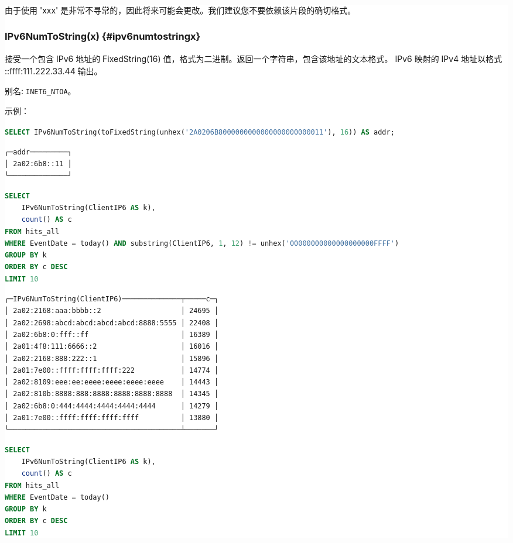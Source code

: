 由于使用 'xxx' 是非常不寻常的，因此将来可能会更改。我们建议您不要依赖该片段的确切格式。

### IPv6NumToString(x) {#ipv6numtostringx}

接受一个包含 IPv6 地址的 FixedString(16) 值，格式为二进制。返回一个字符串，包含该地址的文本格式。
IPv6 映射的 IPv4 地址以格式 ::ffff:111.222.33.44 输出。

别名: `INET6_NTOA`。

示例：

``` sql
SELECT IPv6NumToString(toFixedString(unhex('2A0206B8000000000000000000000011'), 16)) AS addr;
```

``` text
┌─addr─────────┐
│ 2a02:6b8::11 │
└──────────────┘
```

``` sql
SELECT
    IPv6NumToString(ClientIP6 AS k),
    count() AS c
FROM hits_all
WHERE EventDate = today() AND substring(ClientIP6, 1, 12) != unhex('00000000000000000000FFFF')
GROUP BY k
ORDER BY c DESC
LIMIT 10
```

``` text
┌─IPv6NumToString(ClientIP6)──────────────┬─────c─┐
│ 2a02:2168:aaa:bbbb::2                   │ 24695 │
│ 2a02:2698:abcd:abcd:abcd:abcd:8888:5555 │ 22408 │
│ 2a02:6b8:0:fff::ff                      │ 16389 │
│ 2a01:4f8:111:6666::2                    │ 16016 │
│ 2a02:2168:888:222::1                    │ 15896 │
│ 2a01:7e00::ffff:ffff:ffff:222           │ 14774 │
│ 2a02:8109:eee:ee:eeee:eeee:eeee:eeee    │ 14443 │
│ 2a02:810b:8888:888:8888:8888:8888:8888  │ 14345 │
│ 2a02:6b8:0:444:4444:4444:4444:4444      │ 14279 │
│ 2a01:7e00::ffff:ffff:ffff:ffff          │ 13880 │
└─────────────────────────────────────────┴───────┘
```

``` sql
SELECT
    IPv6NumToString(ClientIP6 AS k),
    count() AS c
FROM hits_all
WHERE EventDate = today()
GROUP BY k
ORDER BY c DESC
LIMIT 10
```
